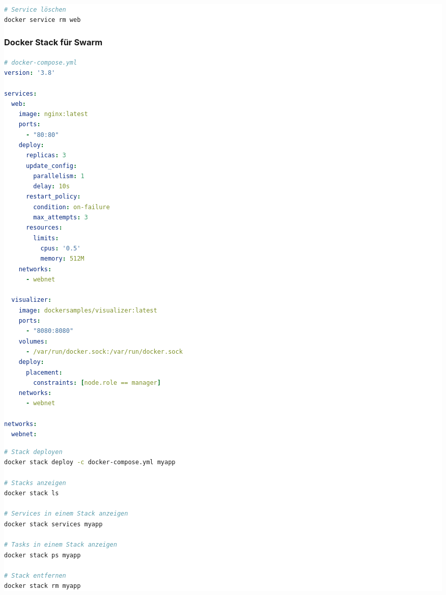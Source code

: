 ```bash
# Service löschen
docker service rm web
```

### Docker Stack für Swarm

```yaml
# docker-compose.yml
version: '3.8'

services:
  web:
    image: nginx:latest
    ports:
      - "80:80"
    deploy:
      replicas: 3
      update_config:
        parallelism: 1
        delay: 10s
      restart_policy:
        condition: on-failure
        max_attempts: 3
      resources:
        limits:
          cpus: '0.5'
          memory: 512M
    networks:
      - webnet

  visualizer:
    image: dockersamples/visualizer:latest
    ports:
      - "8080:8080"
    volumes:
      - /var/run/docker.sock:/var/run/docker.sock
    deploy:
      placement:
        constraints: [node.role == manager]
    networks:
      - webnet

networks:
  webnet:
```

```bash
# Stack deployen
docker stack deploy -c docker-compose.yml myapp

# Stacks anzeigen
docker stack ls

# Services in einem Stack anzeigen
docker stack services myapp

# Tasks in einem Stack anzeigen
docker stack ps myapp

# Stack entfernen
docker stack rm myapp
```
